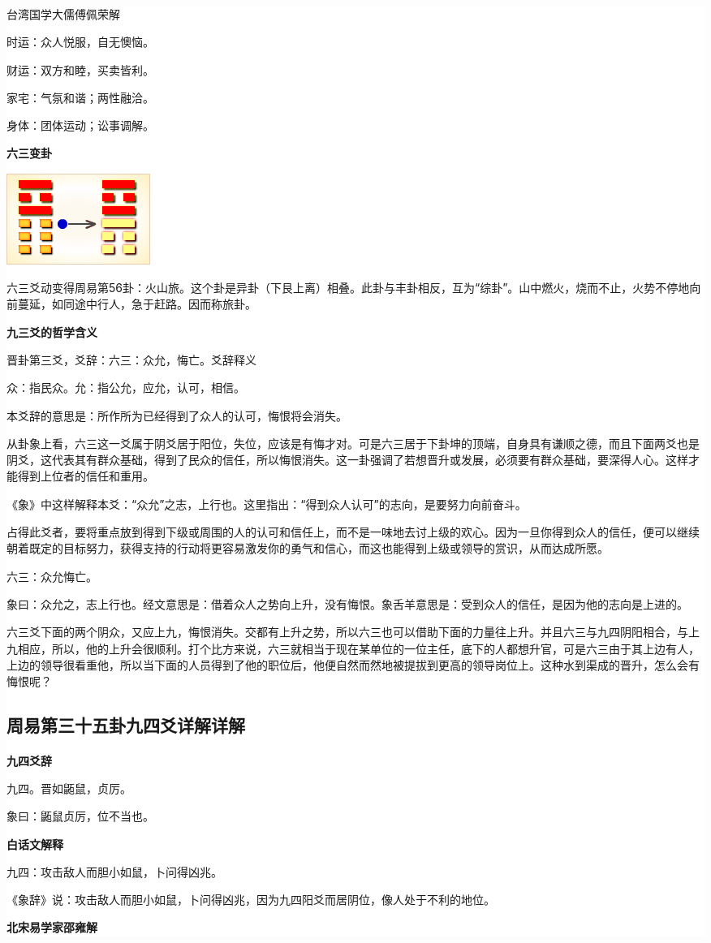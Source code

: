 台湾国学大儒傅佩荣解

时运：众人悦服，自无懊恼。

财运：双方和睦，买卖皆利。

家宅：气氛和谐；两性融洽。

身体：团体运动；讼事调解。

**六三变卦**

![image](3-14111G40254I2.png)

六三爻动变得周易第56卦：火山旅。这个卦是异卦（下艮上离）相叠。此卦与丰卦相反，互为“综卦”。山中燃火，烧而不止，火势不停地向前蔓延，如同途中行人，急于赶路。因而称旅卦。

**九三爻的哲学含义**

晋卦第三爻，爻辞：六三：众允，悔亡。爻辞释义

众：指民众。允：指公允，应允，认可，相信。

本爻辞的意思是：所作所为已经得到了众人的认可，悔恨将会消失。

从卦象上看，六三这一爻属于阴爻居于阳位，失位，应该是有悔才对。可是六三居于下卦坤的顶端，自身具有谦顺之德，而且下面两爻也是阴爻，这代表其有群众基础，得到了民众的信任，所以悔恨消失。这一卦强调了若想晋升或发展，必须要有群众基础，要深得人心。这样才能得到上位者的信任和重用。

《象》中这样解释本爻：“众允”之志，上行也。这里指出：“得到众人认可”的志向，是要努力向前奋斗。

占得此爻者，要将重点放到得到下级或周围的人的认可和信任上，而不是一味地去讨上级的欢心。因为一旦你得到众人的信任，便可以继续朝着既定的目标努力，获得支持的行动将更容易激发你的勇气和信心，而这也能得到上级或领导的赏识，从而达成所愿。

六三：众允悔亡。

象曰：众允之，志上行也。经文意思是：借着众人之势向上升，没有悔恨。象舌羊意思是：受到众人的信任，是因为他的志向是上进的。

六三爻下面的两个阴众，又应上九，悔恨消失。交都有上升之势，所以六三也可以借助下面的力量往上升。并且六三与九四阴阳相合，与上九相应，所以，他的上升会很顺利。打个比方来说，六三就相当于现在某单位的一位主任，底下的人都想升官，可是六三由于其上边有人，上边的领导很看重他，所以当下面的人员得到了他的职位后，他便自然而然地被提拔到更高的领导岗位上。这种水到渠成的晋升，怎么会有悔恨呢？

## 周易第三十五卦九四爻详解详解

**九四爻辞**

九四。晋如鼫鼠，贞厉。

象曰：鼫鼠贞厉，位不当也。

**白话文解释**

九四：攻击敌人而胆小如鼠，卜问得凶兆。

《象辞》说：攻击敌人而胆小如鼠，卜问得凶兆，因为九四阳爻而居阴位，像人处于不利的地位。

**北宋易学家邵雍解**
